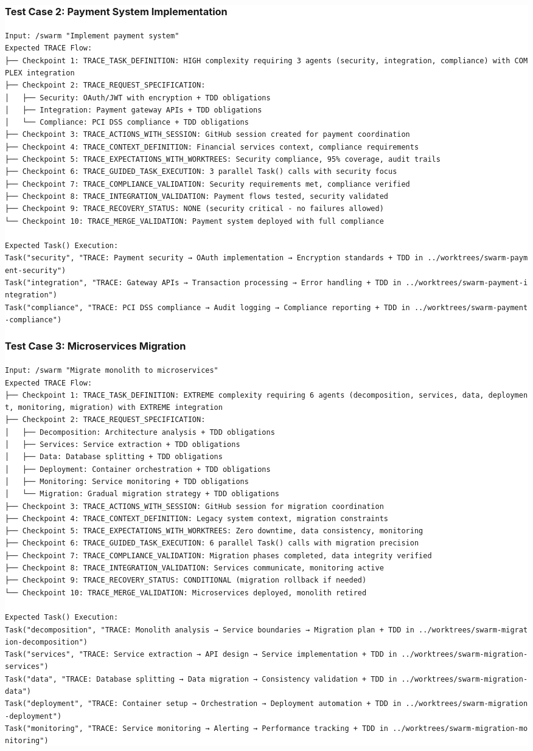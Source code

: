 ### Test Case 2: Payment System Implementation
```
Input: /swarm "Implement payment system"
Expected TRACE Flow:
├── Checkpoint 1: TRACE_TASK_DEFINITION: HIGH complexity requiring 3 agents (security, integration, compliance) with COMPLEX integration
├── Checkpoint 2: TRACE_REQUEST_SPECIFICATION:
│   ├── Security: OAuth/JWT with encryption + TDD obligations
│   ├── Integration: Payment gateway APIs + TDD obligations
│   └── Compliance: PCI DSS compliance + TDD obligations
├── Checkpoint 3: TRACE_ACTIONS_WITH_SESSION: GitHub session created for payment coordination
├── Checkpoint 4: TRACE_CONTEXT_DEFINITION: Financial services context, compliance requirements
├── Checkpoint 5: TRACE_EXPECTATIONS_WITH_WORKTREES: Security compliance, 95% coverage, audit trails
├── Checkpoint 6: TRACE_GUIDED_TASK_EXECUTION: 3 parallel Task() calls with security focus
├── Checkpoint 7: TRACE_COMPLIANCE_VALIDATION: Security requirements met, compliance verified
├── Checkpoint 8: TRACE_INTEGRATION_VALIDATION: Payment flows tested, security validated
├── Checkpoint 9: TRACE_RECOVERY_STATUS: NONE (security critical - no failures allowed)
└── Checkpoint 10: TRACE_MERGE_VALIDATION: Payment system deployed with full compliance

Expected Task() Execution:
Task("security", "TRACE: Payment security → OAuth implementation → Encryption standards + TDD in ../worktrees/swarm-payment-security")
Task("integration", "TRACE: Gateway APIs → Transaction processing → Error handling + TDD in ../worktrees/swarm-payment-integration")
Task("compliance", "TRACE: PCI DSS compliance → Audit logging → Compliance reporting + TDD in ../worktrees/swarm-payment-compliance")
```

### Test Case 3: Microservices Migration
```
Input: /swarm "Migrate monolith to microservices"
Expected TRACE Flow:
├── Checkpoint 1: TRACE_TASK_DEFINITION: EXTREME complexity requiring 6 agents (decomposition, services, data, deployment, monitoring, migration) with EXTREME integration
├── Checkpoint 2: TRACE_REQUEST_SPECIFICATION:
│   ├── Decomposition: Architecture analysis + TDD obligations
│   ├── Services: Service extraction + TDD obligations
│   ├── Data: Database splitting + TDD obligations
│   ├── Deployment: Container orchestration + TDD obligations
│   ├── Monitoring: Service monitoring + TDD obligations
│   └── Migration: Gradual migration strategy + TDD obligations
├── Checkpoint 3: TRACE_ACTIONS_WITH_SESSION: GitHub session for migration coordination
├── Checkpoint 4: TRACE_CONTEXT_DEFINITION: Legacy system context, migration constraints
├── Checkpoint 5: TRACE_EXPECTATIONS_WITH_WORKTREES: Zero downtime, data consistency, monitoring
├── Checkpoint 6: TRACE_GUIDED_TASK_EXECUTION: 6 parallel Task() calls with migration precision
├── Checkpoint 7: TRACE_COMPLIANCE_VALIDATION: Migration phases completed, data integrity verified
├── Checkpoint 8: TRACE_INTEGRATION_VALIDATION: Services communicate, monitoring active
├── Checkpoint 9: TRACE_RECOVERY_STATUS: CONDITIONAL (migration rollback if needed)
└── Checkpoint 10: TRACE_MERGE_VALIDATION: Microservices deployed, monolith retired

Expected Task() Execution:
Task("decomposition", "TRACE: Monolith analysis → Service boundaries → Migration plan + TDD in ../worktrees/swarm-migration-decomposition")
Task("services", "TRACE: Service extraction → API design → Service implementation + TDD in ../worktrees/swarm-migration-services")
Task("data", "TRACE: Database splitting → Data migration → Consistency validation + TDD in ../worktrees/swarm-migration-data")
Task("deployment", "TRACE: Container setup → Orchestration → Deployment automation + TDD in ../worktrees/swarm-migration-deployment")
Task("monitoring", "TRACE: Service monitoring → Alerting → Performance tracking + TDD in ../worktrees/swarm-migration-monitoring")
```